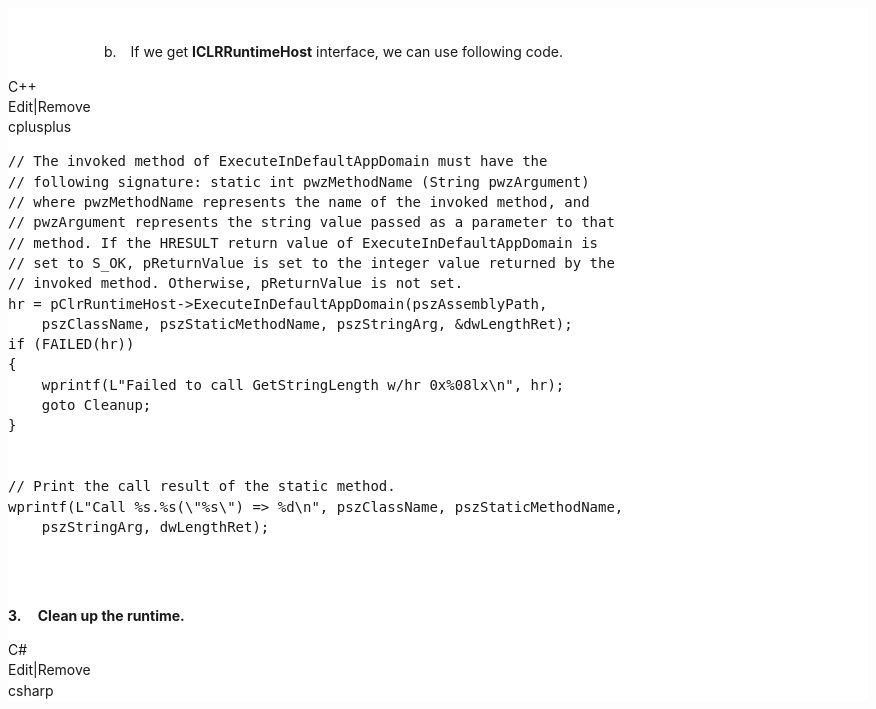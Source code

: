</pre>
</div>
</div>
<div class="endscriptcode">&nbsp;</div>
<p class="MsoListParagraphCxSpFirst"><span style=""></span></p>
<p class="MsoListParagraphCxSpLast" style="margin-left:72.0pt"><span style=""><span style="">b.<span style="font:7.0pt &quot;Times New Roman&quot;">&nbsp;&nbsp;&nbsp;&nbsp;&nbsp;
</span></span></span><span style="">If we get <span class="SpellE"><b style="">ICLRRuntimeHost</b></span> interface, we can use following code.
</span></p>
<div class="scriptcode">
<div class="pluginEditHolder" pluginCommand="mceScriptCode">
<div class="title"><span>C&#43;&#43;</span></div>
<div class="pluginLinkHolder"><span class="pluginEditHolderLink">Edit</span>|<span class="pluginRemoveHolderLink">Remove</span>
</div>
<span class="hidden">cplusplus</span>

<pre id="codePreview" class="cplusplus">
// The invoked method of ExecuteInDefaultAppDomain must have the 
// following signature: static int pwzMethodName (String pwzArgument)
// where pwzMethodName represents the name of the invoked method, and 
// pwzArgument represents the string value passed as a parameter to that 
// method. If the HRESULT return value of ExecuteInDefaultAppDomain is 
// set to S_OK, pReturnValue is set to the integer value returned by the 
// invoked method. Otherwise, pReturnValue is not set.
hr = pClrRuntimeHost-&gt;ExecuteInDefaultAppDomain(pszAssemblyPath, 
    pszClassName, pszStaticMethodName, pszStringArg, &dwLengthRet);
if (FAILED(hr))
{
    wprintf(L&quot;Failed to call GetStringLength w/hr 0x%08lx\n&quot;, hr);
    goto Cleanup;
}


// Print the call result of the static method.
wprintf(L&quot;Call %s.%s(\&quot;%s\&quot;) =&gt; %d\n&quot;, pszClassName, pszStaticMethodName, 
    pszStringArg, dwLengthRet);

</pre>
</div>
</div>
<div class="endscriptcode">&nbsp;</div>
<p class="MsoListParagraphCxSpFirst" style="margin-left:72.0pt"><span style=""></span></p>
<p class="MsoListParagraphCxSpMiddle"><span style=""></span></p>
<p class="MsoListParagraphCxSpMiddle"><span style=""></span></p>
<p class="MsoListParagraphCxSpLast" style=""><b style=""><span style=""><span style="">3.<span style="font:7.0pt &quot;Times New Roman&quot;">&nbsp;&nbsp;&nbsp;&nbsp;&nbsp;&nbsp;
</span></span></span></b><b style=""><span style="">Clean up the runtime</span>. </b>
</p>
<div class="scriptcode">
<div class="pluginEditHolder" pluginCommand="mceScriptCode">
<div class="title"><span>C#</span></div>
<div class="pluginLinkHolder"><span class="pluginEditHolderLink">Edit</span>|<span class="pluginRemoveHolderLink">Remove</span>
</div>
<span class="hidden">csharp</span>
